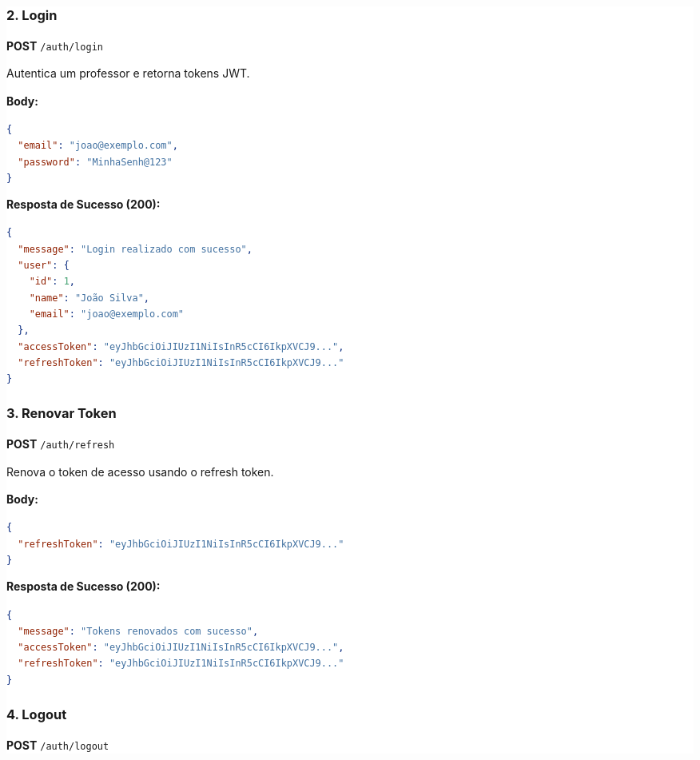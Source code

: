 ### 2. Login

**POST** `/auth/login`

Autentica um professor e retorna tokens JWT.

**Body:**

```json
{
  "email": "joao@exemplo.com",
  "password": "MinhaSenh@123"
}
```

**Resposta de Sucesso (200):**

```json
{
  "message": "Login realizado com sucesso",
  "user": {
    "id": 1,
    "name": "João Silva",
    "email": "joao@exemplo.com"
  },
  "accessToken": "eyJhbGciOiJIUzI1NiIsInR5cCI6IkpXVCJ9...",
  "refreshToken": "eyJhbGciOiJIUzI1NiIsInR5cCI6IkpXVCJ9..."
}
```

### 3. Renovar Token

**POST** `/auth/refresh`

Renova o token de acesso usando o refresh token.

**Body:**

```json
{
  "refreshToken": "eyJhbGciOiJIUzI1NiIsInR5cCI6IkpXVCJ9..."
}
```

**Resposta de Sucesso (200):**

```json
{
  "message": "Tokens renovados com sucesso",
  "accessToken": "eyJhbGciOiJIUzI1NiIsInR5cCI6IkpXVCJ9...",
  "refreshToken": "eyJhbGciOiJIUzI1NiIsInR5cCI6IkpXVCJ9..."
}
```

### 4. Logout

**POST** `/auth/logout`
